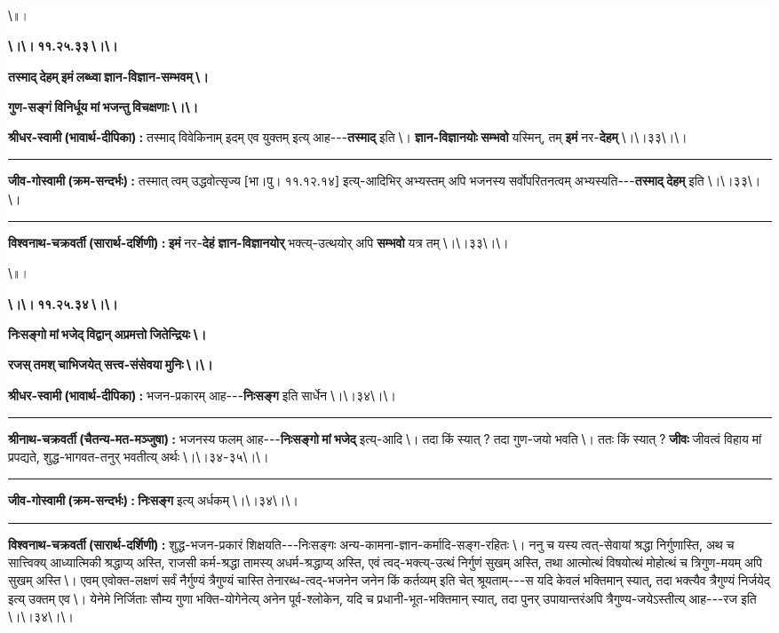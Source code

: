 \॥।

**\।\। ११.२५.३३ \।\।**

**तस्माद् देहम् इमं लब्ध्वा ज्ञान-विज्ञान-सम्भवम् \।**

**गुण-सङ्गं विनिर्धूय मां भजन्तु विचक्षणाः \।\।**

**श्रीधर-स्वामी (भावार्थ-दीपिका) :** तस्माद् विवेकिनाम् इदम् एव युक्तम्
इत्य् आह---**तस्माद्** इति \। **ज्ञान-विज्ञानयोः सम्भवो** यस्मिन्, तम्
**इमं** नर-**देहम्** \।\।३३\।\।

---------------------------------------------------------------------------------------------------------------------

**जीव-गोस्वामी (क्रम-सन्दर्भः) :** तस्मात् त्वम् उद्धवोत्सृज्य
\[भा।पु। ११.१२.१४\] इत्य्-आदिभिर् अभ्यस्तम् अपि भजनस्य
सर्वोपरितनत्वम् अभ्यस्यति---**तस्माद् देहम्** इति \।\।३३\।\।

---------------------------------------------------------------------------------------------------------------------

**विश्वनाथ-चक्रवर्ती (सारार्थ-दर्शिणी) : इमं** नर-**देहं**
**ज्ञान-विज्ञानयोर्** भक्त्य्-उत्थयोर् अपि **सम्भवो** यत्र तम्
\।\।३३\।\।

\॥।

**\।\। ११.२५.३४ \।\।**

**निःसङ्गो मां भजेद् विद्वान् अप्रमत्तो जितेन्द्रियः \।**

**रजस् तमश् चाभिजयेत् सत्त्व-संसेवया मुनिः \।\।**

**श्रीधर-स्वामी (भावार्थ-दीपिका) :** भजन-प्रकारम्
आह---**निःसङ्ग** इति सार्धेन \।\।३४\।\।

---------------------------------------------------------------------------------------------------------------------

**श्रीनाथ-चक्रवर्ती (चैतन्य-मत-मञ्जुषा) :** भजनस्य फलम्
आह---**निःसङ्गो मां भजेद्** इत्य्-आदि \। तदा किं स्यात् ? तदा गुण-जयो
भवति \। ततः किं स्यात् ? **जीवः** जीवत्वं विहाय मां प्रपद्यते,
शुद्ध-भागवत-तनुर् भवतीत्य् अर्थः \।\।३४-३५\।\।

---------------------------------------------------------------------------------------------------------------------

**जीव-गोस्वामी (क्रम-सन्दर्भः) : निःसङ्ग** इत्य् अर्धकम् \।\।३४\।\।

---------------------------------------------------------------------------------------------------------------------

**विश्वनाथ-चक्रवर्ती (सारार्थ-दर्शिणी) :** शुद्ध-भजन-प्रकारं
शिक्षयति---निःसङ्गः अन्य-कामना-ज्ञान-कर्मादि-सङ्ग-रहितः \। ननु च
यस्य त्वत्-सेवायां श्रद्धा निर्गुणास्ति, अथ च सात्त्विक्य् आध्यात्मिकी
श्रद्धाप्य् अस्ति, राजसी कर्म-श्रद्धा तामस्य् अधर्म-श्रद्धाप्य् अस्ति, एवं
त्वद्-भक्त्य्-उत्थं निर्गुणं सुखम् अस्ति, तथा आत्मोत्थं विषयोत्थं
मोहोत्थं च त्रिगुण-मयम् अपि सुखम् अस्ति \। एवम् एवोक्त-लक्षणं
सर्वं नैर्गुण्यं त्रैगुण्यं चास्ति तेनारब्ध-त्वद्-भजनेन जनेन किं
कर्तव्यम् इति चेत् श्रूयताम्---स यदि केवलं भक्तिमान् स्यात्, तदा
भक्त्यैव त्रैगुण्यं निर्जयेद् इत्य् उक्तम् एव \। येनेमे निर्जिताः सौम्य
गुणा भक्ति-योगेनेत्य् अनेन पूर्व-श्लोकेन, यदि च
प्रधानी-भूत-भक्तिमान् स्यात्, तदा पुनर् उपायान्तरंअपि
त्रैगुण्य-जयेऽस्तीत्य् आह---रज इति \।\।३४\।\।


[^१२४]: सत्त्वेनाब्राह्मणो
[^१२५]: ग्राम्य इति श्री-जीवस्य पाथः।
[^१२६]: जीवेन निर्मुक्त इति क्वचित् पाठः।